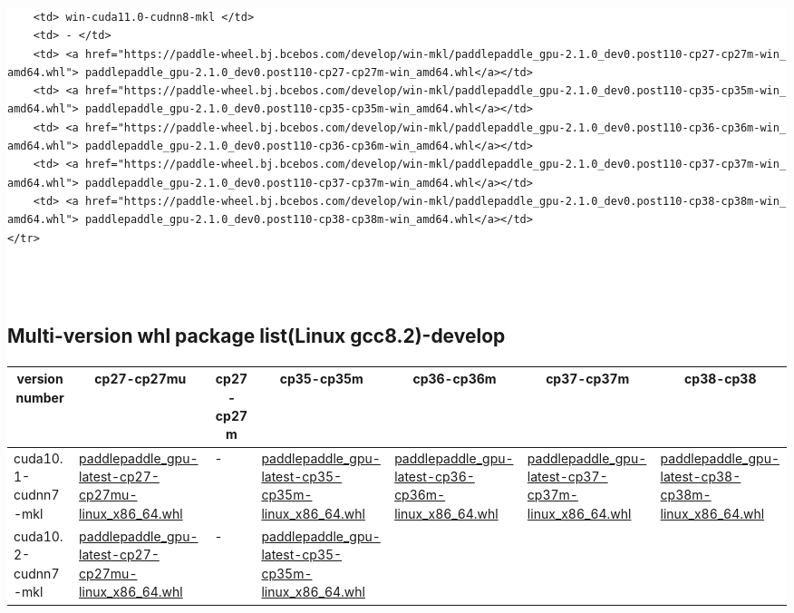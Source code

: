         <td> win-cuda11.0-cudnn8-mkl </td>
        <td> - </td>
        <td> <a href="https://paddle-wheel.bj.bcebos.com/develop/win-mkl/paddlepaddle_gpu-2.1.0_dev0.post110-cp27-cp27m-win_amd64.whl"> paddlepaddle_gpu-2.1.0_dev0.post110-cp27-cp27m-win_amd64.whl</a></td>
        <td> <a href="https://paddle-wheel.bj.bcebos.com/develop/win-mkl/paddlepaddle_gpu-2.1.0_dev0.post110-cp35-cp35m-win_amd64.whl"> paddlepaddle_gpu-2.1.0_dev0.post110-cp35-cp35m-win_amd64.whl</a></td>
        <td> <a href="https://paddle-wheel.bj.bcebos.com/develop/win-mkl/paddlepaddle_gpu-2.1.0_dev0.post110-cp36-cp36m-win_amd64.whl"> paddlepaddle_gpu-2.1.0_dev0.post110-cp36-cp36m-win_amd64.whl</a></td>
        <td> <a href="https://paddle-wheel.bj.bcebos.com/develop/win-mkl/paddlepaddle_gpu-2.1.0_dev0.post110-cp37-cp37m-win_amd64.whl"> paddlepaddle_gpu-2.1.0_dev0.post110-cp37-cp37m-win_amd64.whl</a></td>
        <td> <a href="https://paddle-wheel.bj.bcebos.com/develop/win-mkl/paddlepaddle_gpu-2.1.0_dev0.post110-cp38-cp38m-win_amd64.whl"> paddlepaddle_gpu-2.1.0_dev0.post110-cp38-cp38m-win_amd64.whl</a></td>
    </tr>
   </tbody>
</table>
</p>



<a name="ciwhls-gcc8.2-develop"></a>
</br></br>
## **Multi-version whl package list(Linux gcc8.2)-develop**
<p align="center">
<table>
    <thead>
    <tr>
        <th> version number </th>
        <th> cp27-cp27mu </th>
        <th> cp27-cp27m </th>
        <th> cp35-cp35m    </th>
        <th> cp36-cp36m    </th>
        <th> cp37-cp37m    </th>
        <th> cp38-cp38    </th>
    </tr>
    </thead>
    <tbody>
    <tr>
        <td> cuda10.1-cudnn7-mkl </td>
        <td> <a href="https://paddle-wheel.bj.bcebos.com/develop-gpu-cuda10.1-cudnn7-mkl_gcc8.2%2Fpaddlepaddle_gpu-2.1.0_dev0.post101-cp27-cp27mu-linux_x86_64.whl"> paddlepaddle_gpu-latest-cp27-cp27mu-linux_x86_64.whl</a></td>
        <td> - </td>
        <td> <a href="https://paddle-wheel.bj.bcebos.com/develop-gpu-cuda10.1-cudnn7-mkl_gcc8.2%2Fpaddlepaddle_gpu-2.1.0_dev0.post101-cp35-cp35m-linux_x86_64.whl"> paddlepaddle_gpu-latest-cp35-cp35m-linux_x86_64.whl</a></td>
        <td> <a href="https://paddle-wheel.bj.bcebos.com/develop-gpu-cuda10.1-cudnn7-mkl_gcc8.2%2Fpaddlepaddle_gpu-2.1.0_dev0.post101-cp36-cp36m-linux_x86_64.whl"> paddlepaddle_gpu-latest-cp36-cp36m-linux_x86_64.whl</a></td>
        <td> <a href="https://paddle-wheel.bj.bcebos.com/develop-gpu-cuda10.1-cudnn7-mkl_gcc8.2%2Fpaddlepaddle_gpu-2.1.0_dev0.post101-cp37-cp37m-linux_x86_64.whl"> paddlepaddle_gpu-latest-cp37-cp37m-linux_x86_64.whl</a></td>
        <td> <a href="https://paddle-wheel.bj.bcebos.com/develop-gpu-cuda10.1-cudnn7-mkl_gcc8.2%2Fpaddlepaddle_gpu-2.1.0_dev0.post101-cp38-cp38-linux_x86_64.whl"> paddlepaddle_gpu-latest-cp38-cp38m-linux_x86_64.whl</a></td>
    </tr>
    <tr>
        <td> cuda10.2-cudnn7-mkl </td>
        <td> <a href="https://paddle-wheel.bj.bcebos.com/develop-gpu-cuda10.2-cudnn7-mkl_gcc8.2%2Fpaddlepaddle_gpu-2.1.0_dev0.post102-cp27-cp27mu-linux_x86_64.whl"> paddlepaddle_gpu-latest-cp27-cp27mu-linux_x86_64.whl</a></td>
        <td> - </td>
        <td> <a href="https://paddle-wheel.bj.bcebos.com/develop-gpu-cuda10.2-cudnn7-mkl_gcc8.2%2Fpaddlepaddle_gpu-2.1.0_dev0.post102-cp35-cp35m-linux_x86_64.whl"> paddlepaddle_gpu-latest-cp35-cp35m-linux_x86_64.whl</a></td>